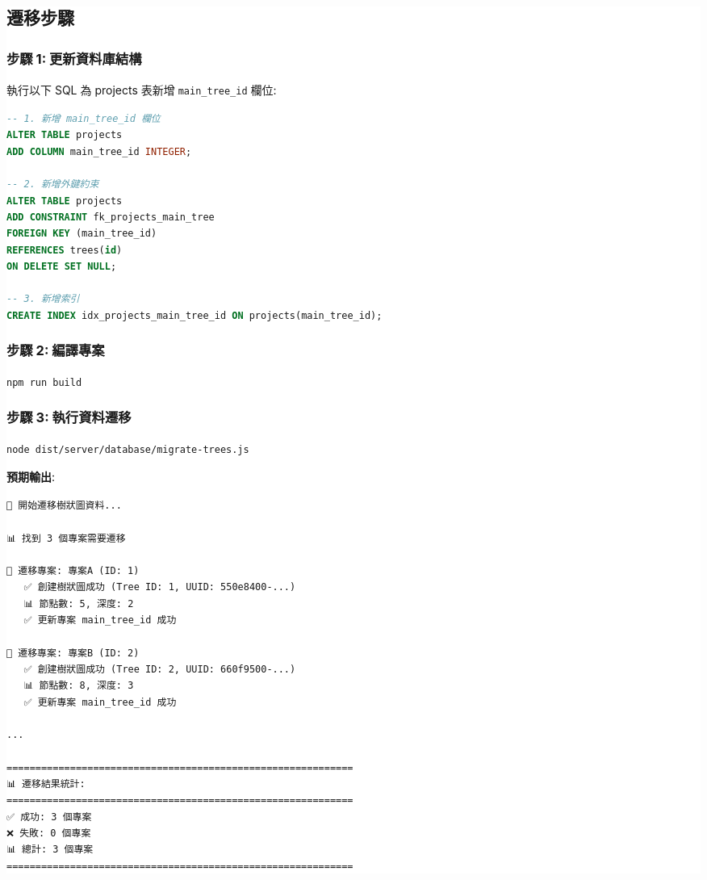 ## 遷移步驟

### 步驟 1: 更新資料庫結構

執行以下 SQL 為 projects 表新增 `main_tree_id` 欄位:

```sql
-- 1. 新增 main_tree_id 欄位
ALTER TABLE projects 
ADD COLUMN main_tree_id INTEGER;

-- 2. 新增外鍵約束
ALTER TABLE projects 
ADD CONSTRAINT fk_projects_main_tree 
FOREIGN KEY (main_tree_id) 
REFERENCES trees(id) 
ON DELETE SET NULL;

-- 3. 新增索引
CREATE INDEX idx_projects_main_tree_id ON projects(main_tree_id);
```

### 步驟 2: 編譯專案

```bash
npm run build
```

### 步驟 3: 執行資料遷移

```bash
node dist/server/database/migrate-trees.js
```

**預期輸出**:
```
🚀 開始遷移樹狀圖資料...

📊 找到 3 個專案需要遷移

📝 遷移專案: 專案A (ID: 1)
   ✅ 創建樹狀圖成功 (Tree ID: 1, UUID: 550e8400-...)
   📊 節點數: 5, 深度: 2
   ✅ 更新專案 main_tree_id 成功

📝 遷移專案: 專案B (ID: 2)
   ✅ 創建樹狀圖成功 (Tree ID: 2, UUID: 660f9500-...)
   📊 節點數: 8, 深度: 3
   ✅ 更新專案 main_tree_id 成功

...

============================================================
📊 遷移結果統計:
============================================================
✅ 成功: 3 個專案
❌ 失敗: 0 個專案
📊 總計: 3 個專案
============================================================
```

